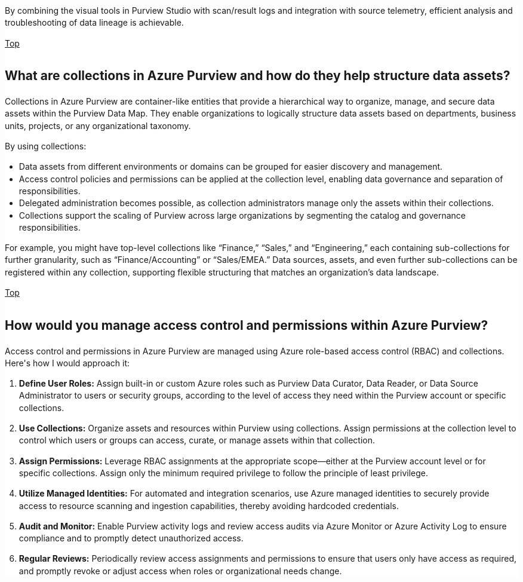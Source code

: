 By combining the visual tools in Purview Studio with scan/result logs and integration with source telemetry, efficient analysis and troubleshooting of data lineage is achievable.

[Top](#top)

## What are collections in Azure Purview and how do they help structure data assets?
Collections in Azure Purview are container-like entities that provide a hierarchical way to organize, manage, and secure data assets within the Purview Data Map. They enable organizations to logically structure data assets based on departments, business units, projects, or any organizational taxonomy.

By using collections:
- Data assets from different environments or domains can be grouped for easier discovery and management.
- Access control policies and permissions can be applied at the collection level, enabling data governance and separation of responsibilities.
- Delegated administration becomes possible, as collection administrators manage only the assets within their collections.
- Collections support the scaling of Purview across large organizations by segmenting the catalog and governance responsibilities.

For example, you might have top-level collections like “Finance,” “Sales,” and “Engineering,” each containing sub-collections for further granularity, such as “Finance/Accounting” or “Sales/EMEA.” Data sources, assets, and even further sub-collections can be registered within any collection, supporting flexible structuring that matches an organization’s data landscape.

[Top](#top)

## How would you manage access control and permissions within Azure Purview?
Access control and permissions in Azure Purview are managed using Azure role-based access control (RBAC) and collections. Here's how I would approach it:

1. **Define User Roles:** Assign built-in or custom Azure roles such as Purview Data Curator, Data Reader, or Data Source Administrator to users or security groups, according to the level of access they need within the Purview account or specific collections.

2. **Use Collections:** Organize assets and resources within Purview using collections. Assign permissions at the collection level to control which users or groups can access, curate, or manage assets within that collection.

3. **Assign Permissions:** Leverage RBAC assignments at the appropriate scope—either at the Purview account level or for specific collections. Assign only the minimum required privilege to follow the principle of least privilege.

4. **Utilize Managed Identities:** For automated and integration scenarios, use Azure managed identities to securely provide access to resource scanning and ingestion capabilities, thereby avoiding hardcoded credentials.

5. **Audit and Monitor:** Enable Purview activity logs and review access audits via Azure Monitor or Azure Activity Log to ensure compliance and to promptly detect unauthorized access.

6. **Regular Reviews:** Periodically review access assignments and permissions to ensure that users only have access as required, and promptly revoke or adjust access when roles or organizational needs change.
